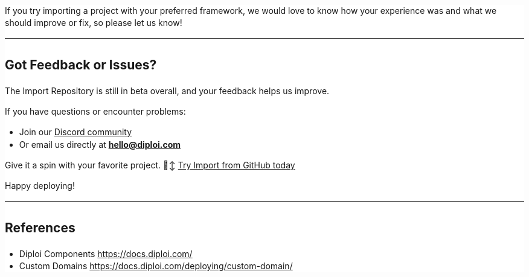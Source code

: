 If you try importing a project with your preferred framework, we would love to know how your experience was and what we should improve or fix, so please let us know!

---

## Got Feedback or Issues?

The Import Repository is still in beta overall, and your feedback helps us improve.

If you have questions or encounter problems:

- Join our [Discord community](https://discord.gg/vvgQxVjC8G)
- Or email us directly at **[hello@diploi.com](mailto:hello@diploi.com)**

Give it a spin with your favorite project. 🙂‍↕️ [Try Import from GitHub today](https://console.diploi.com/)

Happy deploying!

---

## References

- Diploi Components https://docs.diploi.com/
- Custom Domains https://docs.diploi.com/deploying/custom-domain/
